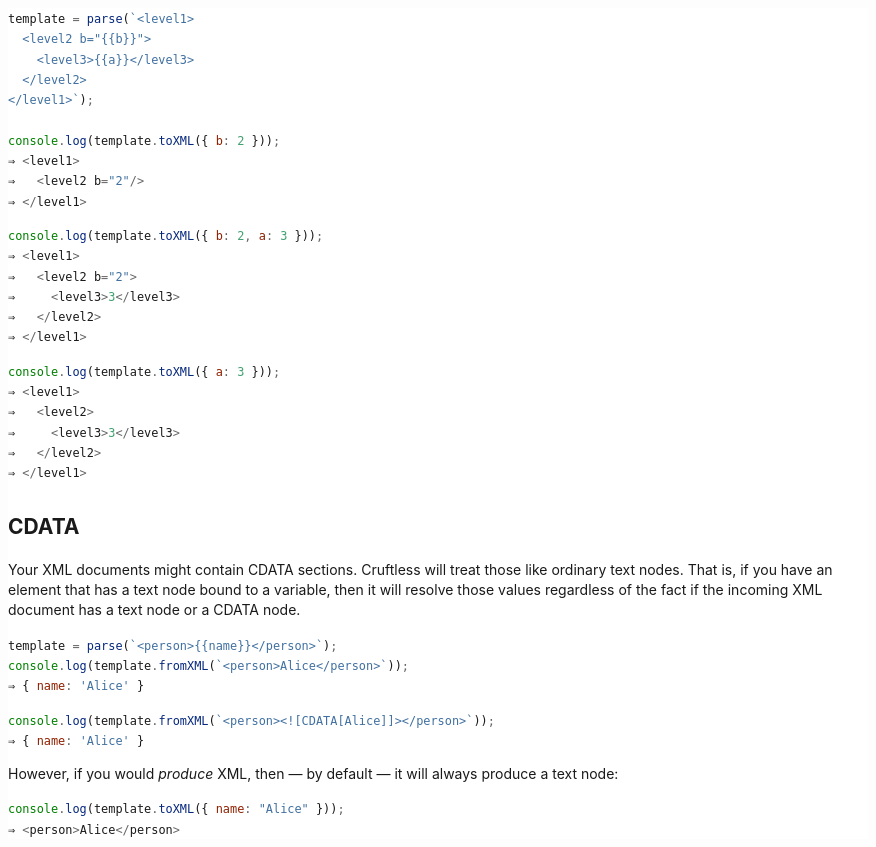 ```javascript
template = parse(`<level1>
  <level2 b="{{b}}">
    <level3>{{a}}</level3>
  </level2>
</level1>`);

console.log(template.toXML({ b: 2 }));
⇒ <level1>
⇒   <level2 b="2"/>
⇒ </level1>
```

```javascript
console.log(template.toXML({ b: 2, a: 3 }));
⇒ <level1>
⇒   <level2 b="2">
⇒     <level3>3</level3>
⇒   </level2>
⇒ </level1>
```

```javascript
console.log(template.toXML({ a: 3 }));
⇒ <level1>
⇒   <level2>
⇒     <level3>3</level3>
⇒   </level2>
⇒ </level1>
```

## CDATA

Your XML documents might contain CDATA sections. Cruftless will treat those like
ordinary text nodes. That is, if you have an element that has a text node bound
to a variable, then it will resolve those values regardless of the fact if the
incoming XML document has a text node or a CDATA node.

```javascript
template = parse(`<person>{{name}}</person>`);
console.log(template.fromXML(`<person>Alice</person>`));
⇒ { name: 'Alice' }
```

```javascript
console.log(template.fromXML(`<person><![CDATA[Alice]]></person>`));
⇒ { name: 'Alice' }
```

However, if you would _produce_ XML, then — by default — it will always produce
a text node:

```javascript
console.log(template.toXML({ name: "Alice" }));
⇒ <person>Alice</person>
```
